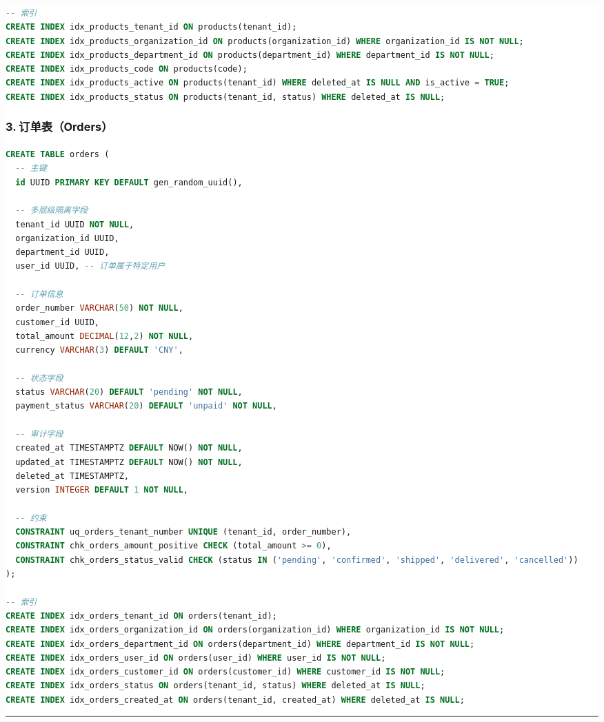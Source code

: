 ```sql
-- 索引
CREATE INDEX idx_products_tenant_id ON products(tenant_id);
CREATE INDEX idx_products_organization_id ON products(organization_id) WHERE organization_id IS NOT NULL;
CREATE INDEX idx_products_department_id ON products(department_id) WHERE department_id IS NOT NULL;
CREATE INDEX idx_products_code ON products(code);
CREATE INDEX idx_products_active ON products(tenant_id) WHERE deleted_at IS NULL AND is_active = TRUE;
CREATE INDEX idx_products_status ON products(tenant_id, status) WHERE deleted_at IS NULL;
```

### 3. 订单表（Orders）

```sql
CREATE TABLE orders (
  -- 主键
  id UUID PRIMARY KEY DEFAULT gen_random_uuid(),
  
  -- 多层级隔离字段
  tenant_id UUID NOT NULL,
  organization_id UUID,
  department_id UUID,
  user_id UUID, -- 订单属于特定用户
  
  -- 订单信息
  order_number VARCHAR(50) NOT NULL,
  customer_id UUID,
  total_amount DECIMAL(12,2) NOT NULL,
  currency VARCHAR(3) DEFAULT 'CNY',
  
  -- 状态字段
  status VARCHAR(20) DEFAULT 'pending' NOT NULL,
  payment_status VARCHAR(20) DEFAULT 'unpaid' NOT NULL,
  
  -- 审计字段
  created_at TIMESTAMPTZ DEFAULT NOW() NOT NULL,
  updated_at TIMESTAMPTZ DEFAULT NOW() NOT NULL,
  deleted_at TIMESTAMPTZ,
  version INTEGER DEFAULT 1 NOT NULL,
  
  -- 约束
  CONSTRAINT uq_orders_tenant_number UNIQUE (tenant_id, order_number),
  CONSTRAINT chk_orders_amount_positive CHECK (total_amount >= 0),
  CONSTRAINT chk_orders_status_valid CHECK (status IN ('pending', 'confirmed', 'shipped', 'delivered', 'cancelled'))
);

-- 索引
CREATE INDEX idx_orders_tenant_id ON orders(tenant_id);
CREATE INDEX idx_orders_organization_id ON orders(organization_id) WHERE organization_id IS NOT NULL;
CREATE INDEX idx_orders_department_id ON orders(department_id) WHERE department_id IS NOT NULL;
CREATE INDEX idx_orders_user_id ON orders(user_id) WHERE user_id IS NOT NULL;
CREATE INDEX idx_orders_customer_id ON orders(customer_id) WHERE customer_id IS NOT NULL;
CREATE INDEX idx_orders_status ON orders(tenant_id, status) WHERE deleted_at IS NULL;
CREATE INDEX idx_orders_created_at ON orders(tenant_id, created_at) WHERE deleted_at IS NULL;
```

---